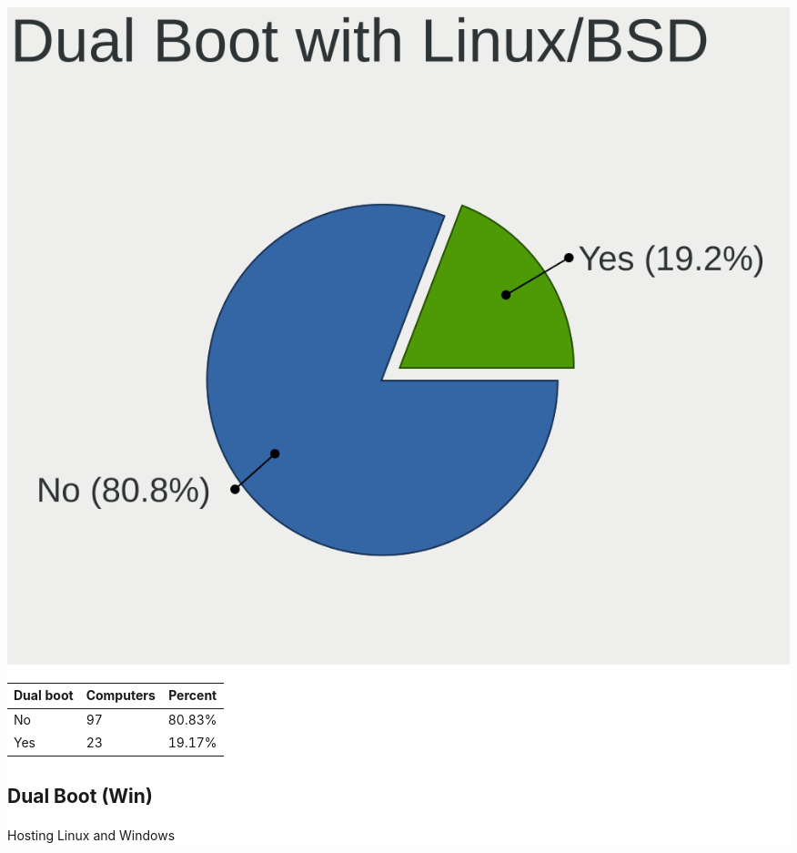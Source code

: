 ![Dual Boot with Linux/BSD](./images/pie_chart/os_dual_boot.svg)


| Dual boot | Computers | Percent |
|-----------|-----------|---------|
| No        | 97        | 80.83%  |
| Yes       | 23        | 19.17%  |

Dual Boot (Win)
---------------

Hosting Linux and Windows
